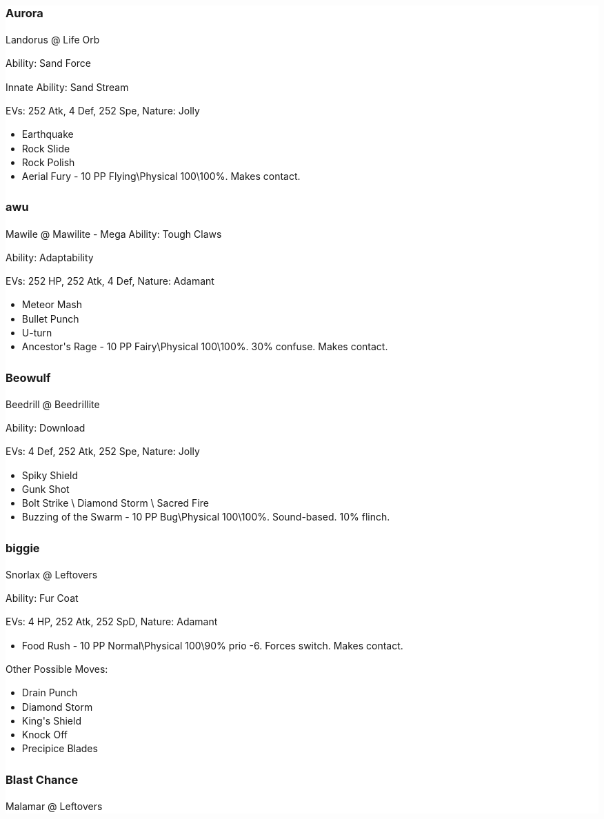 ### Aurora
Landorus @ Life Orb

Ability: Sand Force

Innate Ability: Sand Stream

EVs: 252 Atk, 4 Def, 252 Spe, Nature: Jolly

- Earthquake
- Rock Slide
- Rock Polish
- Aerial Fury - 10 PP Flying\Physical 100\100%. Makes contact.

### awu
Mawile @ Mawilite - Mega Ability: Tough Claws

Ability: Adaptability

EVs: 252 HP, 252 Atk, 4 Def, Nature: Adamant

- Meteor Mash
- Bullet Punch
- U-turn
- Ancestor's Rage - 10 PP Fairy\Physical 100\100%. 30% confuse. Makes contact.

### Beowulf
Beedrill @ Beedrillite

Ability: Download

EVs: 4 Def, 252 Atk, 252 Spe, Nature: Jolly

- Spiky Shield
- Gunk Shot
- Bolt Strike \ Diamond Storm \ Sacred Fire
- Buzzing of the Swarm - 10 PP Bug\Physical 100\100%. Sound-based. 10% flinch.

### biggie
Snorlax @ Leftovers

Ability: Fur Coat

EVs: 4 HP, 252 Atk, 252 SpD, Nature: Adamant

- Food Rush - 10 PP Normal\Physical 100\90% prio -6. Forces switch. Makes contact.

Other Possible Moves:

- Drain Punch
- Diamond Storm
- King's Shield
- Knock Off
- Precipice Blades

### Blast Chance
Malamar @ Leftovers
